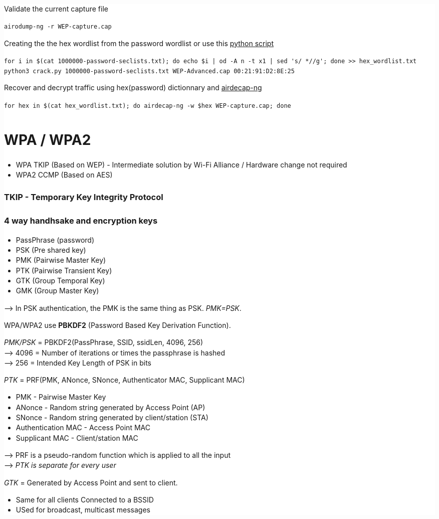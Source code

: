 Validate the current capture file
```
airodump-ng -r WEP-capture.cap
```

Creating the the hex wordlist from the password wordlist or use this [python script](https://gist.githubusercontent.com/tbhaxor/170894df0d43fd23eae49b0b20442c27/raw/3652d81819f13de7426167cf7390f051f5b30a4f/wep_decrypt.py)
```
for i in $(cat 1000000-password-seclists.txt); do echo $i | od -A n -t x1 | sed 's/ *//g'; done >> hex_wordlist.txt
python3 crack.py 1000000-password-seclists.txt WEP-Advanced.cap 00:21:91:D2:8E:25
```

Recover and decrypt traffic using hex(password) dictionnary and [airdecap-ng](https://www.aircrack-ng.org/doku.php?id=airdecap-ng)
```
for hex in $(cat hex_wordlist.txt); do airdecap-ng -w $hex WEP-capture.cap; done
```

# WPA / WPA2
- WPA TKIP (Based on WEP) - Intermediate solution by Wi-Fi Alliance / Hardware change not required
- WPA2 CCMP (Based on AES)

### TKIP - Temporary Key Integrity Protocol

### 4 way handhsake and encryption keys

- PassPhrase (password)
- PSK (Pre shared key)
- PMK (Pairwise Master Key)
- PTK (Pairwise Transient Key)
- GTK (Group Temporal Key)
- GMK (Group Master Key)

--> In PSK authentication, the PMK is the same thing as PSK. *PMK=PSK*.

WPA/WPA2 use **PBKDF2** (Password Based Key Derivation Function).    

*PMK/PSK* = PBKDF2(PassPhrase, SSID, ssidLen, 4096, 256)  
--> 4096 = Number of iterations or times the passphrase is hashed  
--> 256 = Intended Key Length of PSK in bits 

*PTK* = PRF(PMK, ANonce, SNonce, Authenticator MAC, Supplicant MAC)  
- PMK - Pairwise Master Key
- ANonce - Random string generated by Access Point (AP)
- SNonce - Random string generated by client/station (STA)
- Authentication MAC - Access Point  MAC
- Supplicant MAC - Client/station MAC

--> PRF is a pseudo-random function which is applied to all the input  
--> *PTK is separate for every user*

*GTK* = Generated by Access Point and sent to client.  
- Same for all clients Connected to a BSSID
- USed for broadcast, multicast messages
